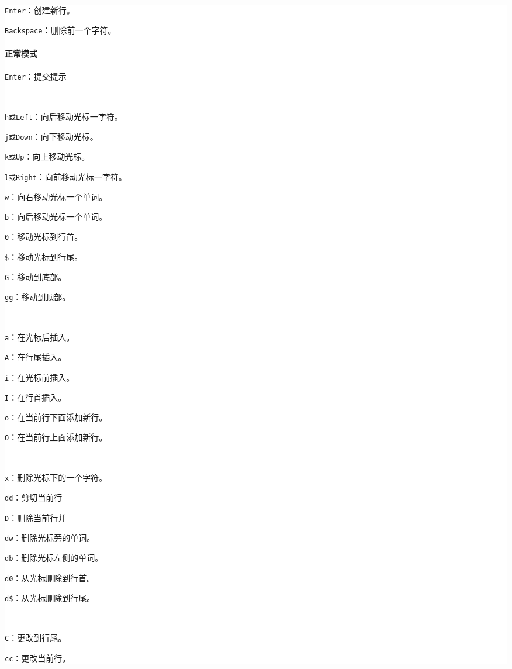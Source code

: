 `Enter`：创建新行。

`Backspace`：删除前一个字符。

#### 正常模式

`Enter`：提交提示

<br>

`h或Left`：向后移动光标一字符。

`j或Down`：向下移动光标。

`k或Up`：向上移动光标。

`l或Right`：向前移动光标一字符。

`w`：向右移动光标一个单词。

`b`：向后移动光标一个单词。

`0`：移动光标到行首。

`$`：移动光标到行尾。

`G`：移动到底部。

`gg`：移动到顶部。

<br>

`a`：在光标后插入。

`A`：在行尾插入。

`i`：在光标前插入。

`I`：在行首插入。

`o`：在当前行下面添加新行。

`O`：在当前行上面添加新行。

<br>

`x`：删除光标下的一个字符。

`dd`：剪切当前行

`D`：删除当前行并

`dw`：删除光标旁的单词。

`db`：删除光标左侧的单词。

`d0`：从光标删除到行首。

`d$`：从光标删除到行尾。

<br>

`C`：更改到行尾。

`cc`：更改当前行。
